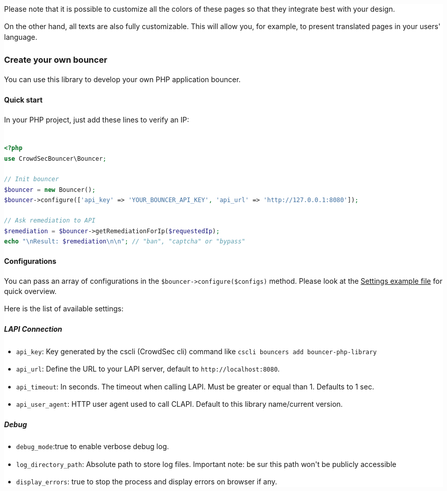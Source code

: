 Please note that it is possible to customize all the colors of these pages so that they integrate best with your design.

On the other hand, all texts are also fully customizable. This will allow you, for example, to present translated pages in your users' language.


### Create your own bouncer

You can use this library to develop your own PHP application bouncer.

#### Quick start

In your PHP project, just add these lines to verify an IP:

```php

<?php
use CrowdSecBouncer\Bouncer;

// Init bouncer
$bouncer = new Bouncer();
$bouncer->configure(['api_key' => 'YOUR_BOUNCER_API_KEY', 'api_url' => 'http://127.0.0.1:8080']);

// Ask remediation to API
$remediation = $bouncer->getRemediationForIp($requestedIp);
echo "\nResult: $remediation\n\n"; // "ban", "captcha" or "bypass"
```

#### Configurations

You can pass an array of configurations in the `$bouncer->configure($configs)` method. 
Please look at the [Settings example file](../scripts/auto-prepend/settings.example.php) for quick overview.

Here is the list of available settings:

##### LAPI Connection

- `api_key`: Key generated by the cscli (CrowdSec cli) command like `cscli bouncers add bouncer-php-library`

- `api_url`: Define the URL to your LAPI server, default to `http://localhost:8080`.

- `api_timeout`: In seconds. The timeout when calling LAPI. Must be greater or equal than 1. Defaults to 1 sec.
- `api_user_agent`: HTTP user agent used to call CLAPI. Default to this library name/current version.

##### Debug
- `debug_mode`:true to enable verbose debug log.


- `log_directory_path`: Absolute path to store log files. Important note: be sur this path won't be publicly accessible

- `display_errors`: true to stop the process and display errors on browser if any.
